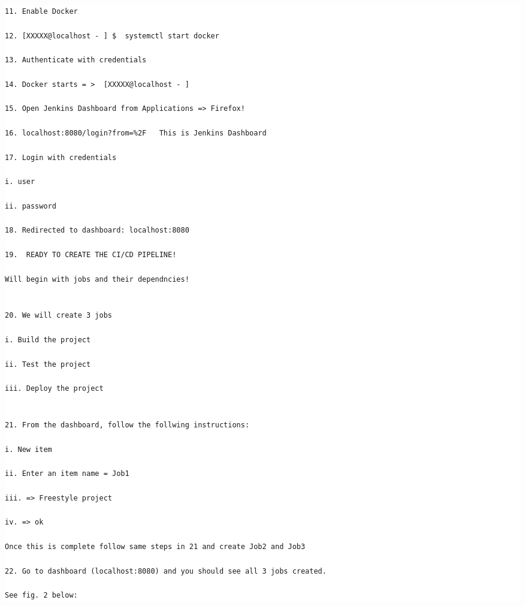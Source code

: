 ```
11. Enable Docker

12. [XXXXX@localhost - ] $  systemctl start docker

13. Authenticate with credentials

14. Docker starts = >  [XXXXX@localhost - ] 

15. Open Jenkins Dashboard from Applications => Firefox!

16. localhost:8080/login?from=%2F   This is Jenkins Dashboard

17. Login with credentials

i. user 

ii. password

18. Redirected to dashboard: localhost:8080

19.  READY TO CREATE THE CI/CD PIPELINE!

Will begin with jobs and their dependncies!


20. We will create 3 jobs

i. Build the project

ii. Test the project

iii. Deploy the project


21. From the dashboard, follow the follwing instructions:

i. New item

ii. Enter an item name = Job1

iii. => Freestyle project

iv. => ok

Once this is complete follow same steps in 21 and create Job2 and Job3 

22. Go to dashboard (localhost:8080) and you should see all 3 jobs created.

See fig. 2 below:
```
